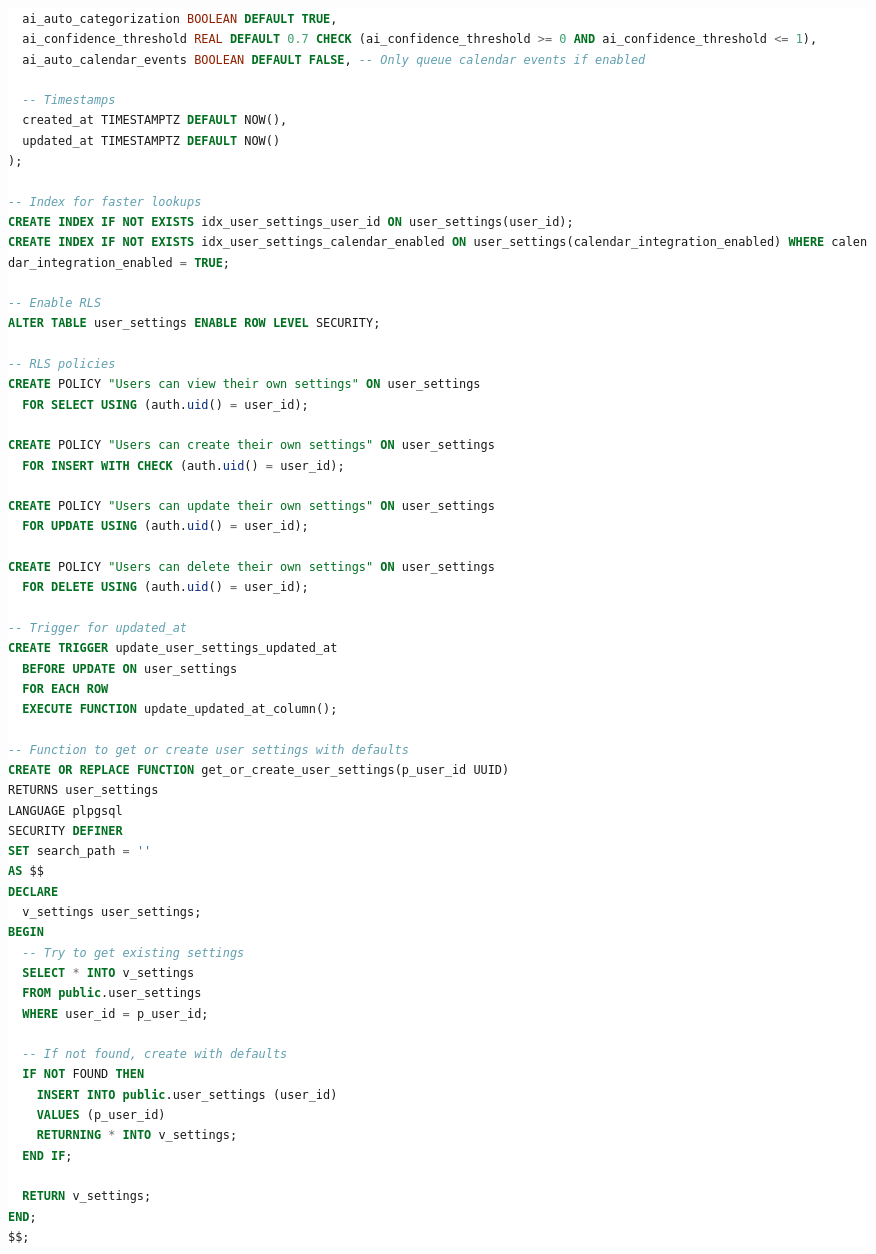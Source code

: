 ```sql
  ai_auto_categorization BOOLEAN DEFAULT TRUE,
  ai_confidence_threshold REAL DEFAULT 0.7 CHECK (ai_confidence_threshold >= 0 AND ai_confidence_threshold <= 1),
  ai_auto_calendar_events BOOLEAN DEFAULT FALSE, -- Only queue calendar events if enabled

  -- Timestamps
  created_at TIMESTAMPTZ DEFAULT NOW(),
  updated_at TIMESTAMPTZ DEFAULT NOW()
);

-- Index for faster lookups
CREATE INDEX IF NOT EXISTS idx_user_settings_user_id ON user_settings(user_id);
CREATE INDEX IF NOT EXISTS idx_user_settings_calendar_enabled ON user_settings(calendar_integration_enabled) WHERE calendar_integration_enabled = TRUE;

-- Enable RLS
ALTER TABLE user_settings ENABLE ROW LEVEL SECURITY;

-- RLS policies
CREATE POLICY "Users can view their own settings" ON user_settings
  FOR SELECT USING (auth.uid() = user_id);

CREATE POLICY "Users can create their own settings" ON user_settings
  FOR INSERT WITH CHECK (auth.uid() = user_id);

CREATE POLICY "Users can update their own settings" ON user_settings
  FOR UPDATE USING (auth.uid() = user_id);

CREATE POLICY "Users can delete their own settings" ON user_settings
  FOR DELETE USING (auth.uid() = user_id);

-- Trigger for updated_at
CREATE TRIGGER update_user_settings_updated_at
  BEFORE UPDATE ON user_settings
  FOR EACH ROW
  EXECUTE FUNCTION update_updated_at_column();

-- Function to get or create user settings with defaults
CREATE OR REPLACE FUNCTION get_or_create_user_settings(p_user_id UUID)
RETURNS user_settings
LANGUAGE plpgsql
SECURITY DEFINER
SET search_path = ''
AS $$
DECLARE
  v_settings user_settings;
BEGIN
  -- Try to get existing settings
  SELECT * INTO v_settings
  FROM public.user_settings
  WHERE user_id = p_user_id;

  -- If not found, create with defaults
  IF NOT FOUND THEN
    INSERT INTO public.user_settings (user_id)
    VALUES (p_user_id)
    RETURNING * INTO v_settings;
  END IF;

  RETURN v_settings;
END;
$$;

```